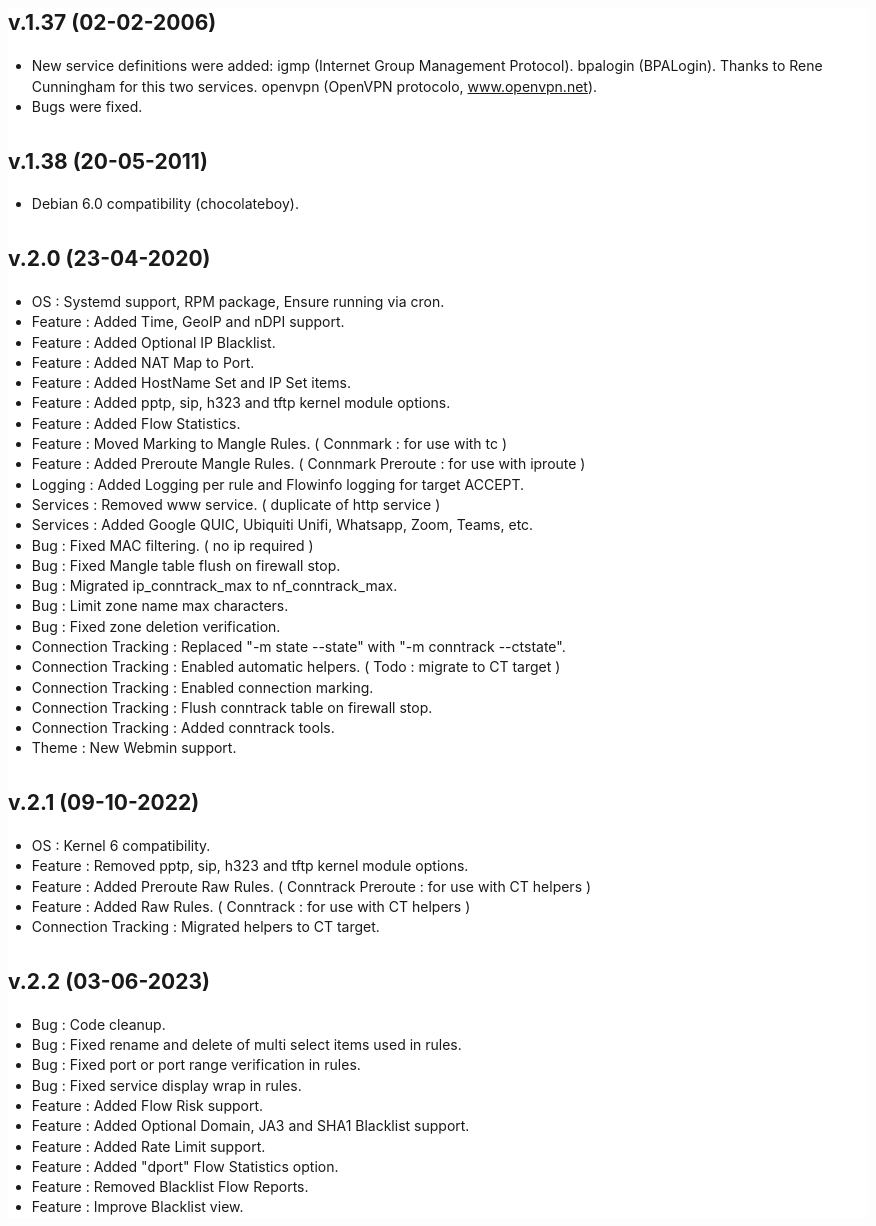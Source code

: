 ## v.1.37 (02-02-2006)
- New service definitions were added:
  igmp (Internet Group Management Protocol).
  bpalogin (BPALogin).
  Thanks to Rene Cunningham for this two services.
  openvpn (OpenVPN protocolo, www.openvpn.net).
- Bugs were fixed.
		   
## v.1.38 (20-05-2011)
- Debian 6.0 compatibility (chocolateboy).
		   
## v.2.0 (23-04-2020)
- OS : Systemd support, RPM package, Ensure running via cron.
- Feature : Added Time, GeoIP and nDPI support.
- Feature : Added Optional IP Blacklist.
- Feature : Added NAT Map to Port.
- Feature : Added HostName Set and IP Set items.
- Feature : Added pptp, sip, h323 and tftp kernel module options.
- Feature : Added Flow Statistics.
- Feature : Moved Marking to Mangle Rules. ( Connmark : for use with tc )
- Feature : Added Preroute Mangle Rules. ( Connmark Preroute : for use with iproute )
- Logging : Added Logging per rule and Flowinfo logging for target ACCEPT.
- Services : Removed www service. ( duplicate of http service ) 
- Services : Added Google QUIC, Ubiquiti Unifi, Whatsapp, Zoom, Teams, etc.
- Bug : Fixed MAC filtering. ( no ip required )
- Bug : Fixed Mangle table flush on firewall stop.
- Bug : Migrated ip_conntrack_max to nf_conntrack_max.
- Bug : Limit zone name max characters.
- Bug : Fixed zone deletion verification.
- Connection Tracking : Replaced "-m state --state" with "-m conntrack --ctstate".
- Connection Tracking : Enabled automatic helpers. ( Todo : migrate to CT target )
- Connection Tracking : Enabled connection marking.
- Connection Tracking : Flush conntrack table on firewall stop.
- Connection Tracking : Added conntrack tools.
- Theme : New Webmin support.
		   
## v.2.1 (09-10-2022)
- OS : Kernel 6 compatibility.
- Feature : Removed pptp, sip, h323 and tftp kernel module options.
- Feature : Added Preroute Raw Rules. ( Conntrack Preroute : for use with CT helpers )
- Feature : Added Raw Rules. ( Conntrack : for use with CT helpers )
- Connection Tracking : Migrated helpers to CT target.
		   
## v.2.2 (03-06-2023)
- Bug : Code cleanup.
- Bug : Fixed rename and delete of multi select items used in rules.
- Bug : Fixed port or port range verification in rules.
- Bug : Fixed service display wrap in rules.
- Feature : Added Flow Risk support.
- Feature : Added Optional Domain, JA3 and SHA1 Blacklist support.
- Feature : Added Rate Limit support.
- Feature : Added "dport" Flow Statistics option.
- Feature : Removed Blacklist Flow Reports. 
- Feature : Improve Blacklist view.
		   